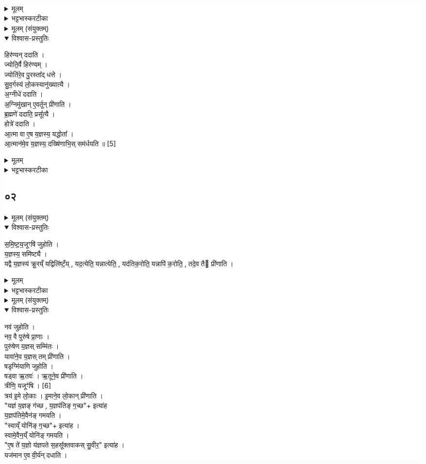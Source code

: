 <details><summary>मूलम्</summary></details>

<details><summary>भट्टभास्करटीका</summary></details>

<details><summary>मूलम् (संयुक्तम्)</summary></details>

<details open><summary>विश्वास-प्रस्तुतिः</summary>

हिर॑ण्यन् ददाति ।  
ज्योति॒र्वै हिर॑ण्यम् ।  
ज्योति॑रे॒व पु॒रस्ता᳚द् धत्ते ।  
सु॒व॒र्गस्य॑ लो॒कस्यानु॑ख्यात्यै ।  
अ॒ग्नीधे॑ ददाति ।  
अ॒ग्निमु॑खान् ए॒वर्तून् प्री॑णाति ।  
ब्र॒ह्मणे॑ ददाति॒ प्रसू᳚त्यै ।  
होत्रे॑ ददाति ।  
आ॒त्मा वा ए॒ष य॒ज्ञस्य॒ यद्धोता᳚ ।  
आ॒त्मान॑मे॒व य॒ज्ञस्य॒ दख्षि॑णाभि॒स् सम॑र्धयति ॥ [5]  
</details>

<details><summary>मूलम्</summary></details>

<details><summary>भट्टभास्करटीका</summary></details>

## ०२ 


<details><summary>मूलम् (संयुक्तम्)</summary></details>

<details open><summary>विश्वास-प्रस्तुतिः</summary>

स॒मि॒ष्ट॒य॒जूꣳषि॑ जुहोति ।  
य॒ज्ञस्य॒ समि॑ष्ट्यै ।  
यद्वै य॒ज्ञस्य॑ क्रू॒रय्ँ यद्विलि॑ष्टँ॒य् , यद॒त्येति॒  यन्नात्येति॒ , यद॑तिक॒रोति॒  यन्नापि॑ क॒रोति॒ , तदे॒व तै प्री॑णाति ।  
</details>

<details><summary>मूलम्</summary></details>

<details><summary>भट्टभास्करटीका</summary></details>

<details><summary>मूलम् (संयुक्तम्)</summary></details>

<details open><summary>विश्वास-प्रस्तुतिः</summary>

नव॑ जुहोति ।  
नव॒ वै पुरु॑षे प्रा॒णाः ।  
पुरु॑षेण य॒ज्ञस् सम्मि॑तः ।  
यावा॑ने॒व य॒ज्ञस् तम् प्री॑णाति ।  
षडृग्मि॑याणि जुहोति ।  
षड्वा ऋ॒तवः॑ । ऋ॒तूने॒व प्री॑णाति ।  
त्रीणि॒ यजूꣳ॑षि । [6]  
त्रय॑ इ॒मे लो॒काः । इ॒माने॒व लो॒कान् प्री॑णाति ।  
"यज्ञ॑ य॒ज्ञङ् ग॑च्छ , य॒ज्ञप॑तिङ् ग॒च्छ"+ इत्या॑ह   
य॒ज्ञप॑तिमे॒वैन॑ङ् गमयति ।  
"स्वाय्ँ योनि॑ङ् ग॒च्छ"+ इत्या॑ह ।  
स्वामे॒वैन॒य्ँ योनि॑ङ् गमयति ।  
"ए॒ष ते॑ य॒ज्ञो य॑ज्ञपते स॒हसू᳚क्तवाकस् सु॒वीर॒" इत्या॑ह ।  
यज॑मान ए॒व वी॒र्य॑न् दधाति ।  
</details>
